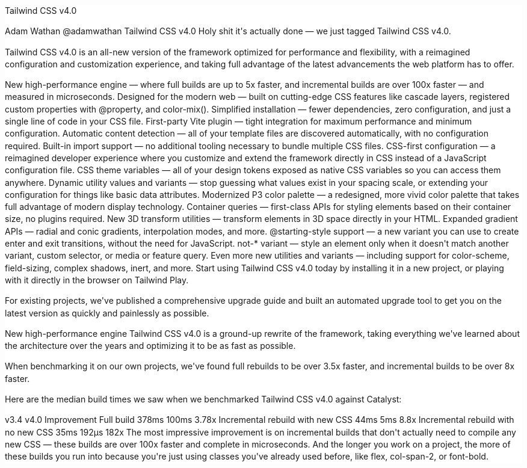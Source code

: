 Tailwind CSS v4.0

Adam Wathan
@adamwathan
Tailwind CSS v4.0
Holy shit it's actually done — we just tagged Tailwind CSS v4.0.

Tailwind CSS v4.0 is an all-new version of the framework optimized for performance and flexibility, with a reimagined configuration and customization experience, and taking full advantage of the latest advancements the web platform has to offer.

New high-performance engine — where full builds are up to 5x faster, and incremental builds are over 100x faster — and measured in microseconds.
Designed for the modern web — built on cutting-edge CSS features like cascade layers, registered custom properties with @property, and color-mix().
Simplified installation — fewer dependencies, zero configuration, and just a single line of code in your CSS file.
First-party Vite plugin — tight integration for maximum performance and minimum configuration.
Automatic content detection — all of your template files are discovered automatically, with no configuration required.
Built-in import support — no additional tooling necessary to bundle multiple CSS files.
CSS-first configuration — a reimagined developer experience where you customize and extend the framework directly in CSS instead of a JavaScript configuration file.
CSS theme variables — all of your design tokens exposed as native CSS variables so you can access them anywhere.
Dynamic utility values and variants — stop guessing what values exist in your spacing scale, or extending your configuration for things like basic data attributes.
Modernized P3 color palette — a redesigned, more vivid color palette that takes full advantage of modern display technology.
Container queries — first-class APIs for styling elements based on their container size, no plugins required.
New 3D transform utilities — transform elements in 3D space directly in your HTML.
Expanded gradient APIs — radial and conic gradients, interpolation modes, and more.
@starting-style support — a new variant you can use to create enter and exit transitions, without the need for JavaScript.
not-* variant — style an element only when it doesn't match another variant, custom selector, or media or feature query.
Even more new utilities and variants — including support for color-scheme, field-sizing, complex shadows, inert, and more.
Start using Tailwind CSS v4.0 today by installing it in a new project, or playing with it directly in the browser on Tailwind Play.

For existing projects, we've published a comprehensive upgrade guide and built an automated upgrade tool to get you on the latest version as quickly and painlessly as possible.

New high-performance engine
Tailwind CSS v4.0 is a ground-up rewrite of the framework, taking everything we've learned about the architecture over the years and optimizing it to be as fast as possible.

When benchmarking it on our own projects, we've found full rebuilds to be over 3.5x faster, and incremental builds to be over 8x faster.

Here are the median build times we saw when we benchmarked Tailwind CSS v4.0 against Catalyst:

v3.4	v4.0	Improvement
Full build	378ms	100ms	3.78x
Incremental rebuild with new CSS	44ms	5ms	8.8x
Incremental rebuild with no new CSS	35ms	192µs	182x
The most impressive improvement is on incremental builds that don't actually need to compile any new CSS — these builds are over 100x faster and complete in microseconds. And the longer you work on a project, the more of these builds you run into because you're just using classes you've already used before, like flex, col-span-2, or font-bold.
